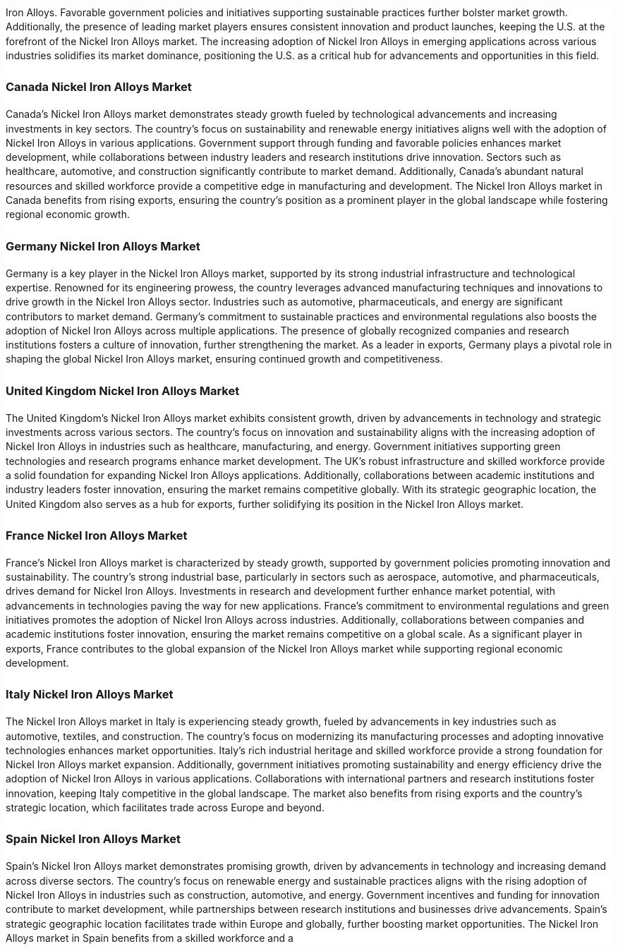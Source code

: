 Iron Alloys. Favorable government policies and initiatives supporting sustainable practices further bolster market growth. Additionally, the presence of leading market players ensures consistent innovation and product launches, keeping the U.S. at the forefront of the Nickel Iron Alloys market. The increasing adoption of Nickel Iron Alloys in emerging applications across various industries solidifies its market dominance, positioning the U.S. as a critical hub for advancements and opportunities in this field.</p><h3>Canada Nickel Iron Alloys Market</h3><p>Canada&rsquo;s Nickel Iron Alloys market demonstrates steady growth fueled by technological advancements and increasing investments in key sectors. The country&rsquo;s focus on sustainability and renewable energy initiatives aligns well with the adoption of Nickel Iron Alloys in various applications. Government support through funding and favorable policies enhances market development, while collaborations between industry leaders and research institutions drive innovation. Sectors such as healthcare, automotive, and construction significantly contribute to market demand. Additionally, Canada&rsquo;s abundant natural resources and skilled workforce provide a competitive edge in manufacturing and development. The Nickel Iron Alloys market in Canada benefits from rising exports, ensuring the country&rsquo;s position as a prominent player in the global landscape while fostering regional economic growth.</p><h3>Germany Nickel Iron Alloys Market</h3><p>Germany is a key player in the Nickel Iron Alloys market, supported by its strong industrial infrastructure and technological expertise. Renowned for its engineering prowess, the country leverages advanced manufacturing techniques and innovations to drive growth in the Nickel Iron Alloys sector. Industries such as automotive, pharmaceuticals, and energy are significant contributors to market demand. Germany&rsquo;s commitment to sustainable practices and environmental regulations also boosts the adoption of Nickel Iron Alloys across multiple applications. The presence of globally recognized companies and research institutions fosters a culture of innovation, further strengthening the market. As a leader in exports, Germany plays a pivotal role in shaping the global Nickel Iron Alloys market, ensuring continued growth and competitiveness.</p><h3>United Kingdom Nickel Iron Alloys Market</h3><p>The United Kingdom&rsquo;s Nickel Iron Alloys market exhibits consistent growth, driven by advancements in technology and strategic investments across various sectors. The country&rsquo;s focus on innovation and sustainability aligns with the increasing adoption of Nickel Iron Alloys in industries such as healthcare, manufacturing, and energy. Government initiatives supporting green technologies and research programs enhance market development. The UK&rsquo;s robust infrastructure and skilled workforce provide a solid foundation for expanding Nickel Iron Alloys applications. Additionally, collaborations between academic institutions and industry leaders foster innovation, ensuring the market remains competitive globally. With its strategic geographic location, the United Kingdom also serves as a hub for exports, further solidifying its position in the Nickel Iron Alloys market.</p><h3>France Nickel Iron Alloys Market</h3><p>France&rsquo;s Nickel Iron Alloys market is characterized by steady growth, supported by government policies promoting innovation and sustainability. The country&rsquo;s strong industrial base, particularly in sectors such as aerospace, automotive, and pharmaceuticals, drives demand for Nickel Iron Alloys. Investments in research and development further enhance market potential, with advancements in technologies paving the way for new applications. France&rsquo;s commitment to environmental regulations and green initiatives promotes the adoption of Nickel Iron Alloys across industries. Additionally, collaborations between companies and academic institutions foster innovation, ensuring the market remains competitive on a global scale. As a significant player in exports, France contributes to the global expansion of the Nickel Iron Alloys market while supporting regional economic development.</p><h3>Italy Nickel Iron Alloys Market</h3><p>The Nickel Iron Alloys market in Italy is experiencing steady growth, fueled by advancements in key industries such as automotive, textiles, and construction. The country&rsquo;s focus on modernizing its manufacturing processes and adopting innovative technologies enhances market opportunities. Italy&rsquo;s rich industrial heritage and skilled workforce provide a strong foundation for Nickel Iron Alloys market expansion. Additionally, government initiatives promoting sustainability and energy efficiency drive the adoption of Nickel Iron Alloys in various applications. Collaborations with international partners and research institutions foster innovation, keeping Italy competitive in the global landscape. The market also benefits from rising exports and the country&rsquo;s strategic location, which facilitates trade across Europe and beyond.</p><h3>Spain Nickel Iron Alloys Market</h3><p>Spain&rsquo;s Nickel Iron Alloys market demonstrates promising growth, driven by advancements in technology and increasing demand across diverse sectors. The country&rsquo;s focus on renewable energy and sustainable practices aligns with the rising adoption of Nickel Iron Alloys in industries such as construction, automotive, and energy. Government incentives and funding for innovation contribute to market development, while partnerships between research institutions and businesses drive advancements. Spain&rsquo;s strategic geographic location facilitates trade within Europe and globally, further boosting market opportunities. The Nickel Iron Alloys market in Spain benefits from a skilled workforce and a